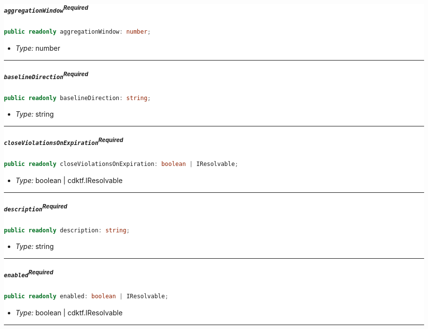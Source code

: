 
##### `aggregationWindow`<sup>Required</sup> <a name="aggregationWindow" id="@cdktf/provider-newrelic.nrqlAlertCondition.NrqlAlertCondition.property.aggregationWindow"></a>

```typescript
public readonly aggregationWindow: number;
```

- *Type:* number

---

##### `baselineDirection`<sup>Required</sup> <a name="baselineDirection" id="@cdktf/provider-newrelic.nrqlAlertCondition.NrqlAlertCondition.property.baselineDirection"></a>

```typescript
public readonly baselineDirection: string;
```

- *Type:* string

---

##### `closeViolationsOnExpiration`<sup>Required</sup> <a name="closeViolationsOnExpiration" id="@cdktf/provider-newrelic.nrqlAlertCondition.NrqlAlertCondition.property.closeViolationsOnExpiration"></a>

```typescript
public readonly closeViolationsOnExpiration: boolean | IResolvable;
```

- *Type:* boolean | cdktf.IResolvable

---

##### `description`<sup>Required</sup> <a name="description" id="@cdktf/provider-newrelic.nrqlAlertCondition.NrqlAlertCondition.property.description"></a>

```typescript
public readonly description: string;
```

- *Type:* string

---

##### `enabled`<sup>Required</sup> <a name="enabled" id="@cdktf/provider-newrelic.nrqlAlertCondition.NrqlAlertCondition.property.enabled"></a>

```typescript
public readonly enabled: boolean | IResolvable;
```

- *Type:* boolean | cdktf.IResolvable

---